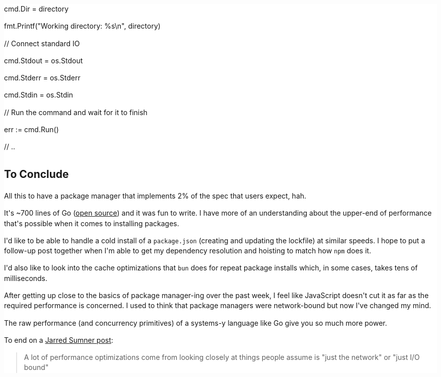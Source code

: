 cmd.Dir \= directory

fmt.Printf("Working directory: %s\\n", directory)

// Connect standard IO

cmd.Stdout \= os.Stdout

cmd.Stderr \= os.Stderr

cmd.Stdin \= os.Stdin

// Run the command and wait for it to finish

err := cmd.Run()

// ..

To Conclude
-----------

All this to have a package manager that implements 2% of the spec that users expect, hah.

It's ~700 lines of Go ([open source](https://github.com/healeycodes/caladan)) and it was fun to write. I have more of an understanding about the upper-end of performance that's possible when it comes to installing packages.

I'd like to be able to handle a cold install of a `package.json` (creating and updating the lockfile) at similar speeds. I hope to put a follow-up post together when I'm able to get my dependency resolution and hoisting to match how `npm` does it.

I'd also like to look into the cache optimizations that `bun` does for repeat package installs which, in some cases, takes tens of milliseconds.

After getting up close to the basics of package manager-ing over the past week, I feel like JavaScript doesn't cut it as far as the required performance is concerned. I used to think that package managers were network-bound but now I've changed my mind.

The raw performance (and concurrency primitives) of a systems-y language like Go give you so much more power.

To end on a [Jarred Sumner post](https://x.com/jarredsumner/status/1868090574378840523):

> A lot of performance optimizations come from looking closely at things people assume is "just the network" or "just I/O bound"
